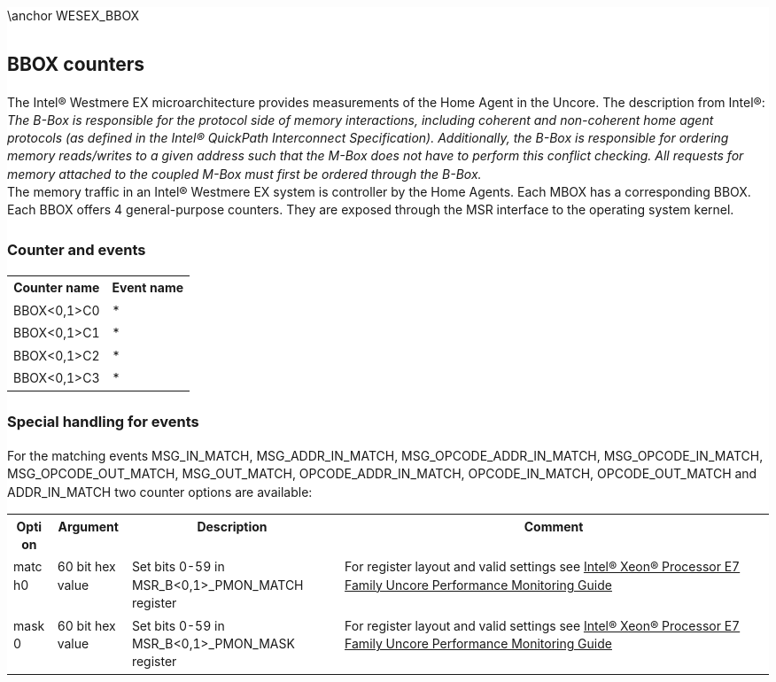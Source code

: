 
\anchor WESEX_BBOX
<H2>BBOX counters</H2>
<P>The Intel&reg; Westmere EX microarchitecture provides measurements of the Home Agent in the Uncore. The description from Intel&reg;:<BR>
<I>The B-Box is responsible for the protocol side of memory interactions, including coherent and non-coherent home agent protocols (as defined in the Intel® QuickPath Interconnect Specification). Additionally, the B-Box is responsible for ordering memory reads/writes to a given address such that the M-Box does not have to perform this conflict checking. All requests for memory attached to the coupled M-Box must first be ordered through the B-Box.
</I><BR>
The memory traffic in an Intel&reg; Westmere EX system is controller by the Home Agents. Each MBOX has a corresponding BBOX. Each BBOX offers 4 general-purpose counters. They are exposed through the MSR interface to the operating system kernel.
</P>
<H3>Counter and events</H3>
<TABLE>
<TR>
  <TH>Counter name</TH>
  <TH>Event name</TH>
</TR>
<TR>
  <TD>BBOX<0,1>C0</TD>
  <TD>*</TD>
</TR>
<TR>
  <TD>BBOX<0,1>C1</TD>
  <TD>*</TD>
</TR>
<TR>
  <TD>BBOX<0,1>C2</TD>
  <TD>*</TD>
</TR>
<TR>
  <TD>BBOX<0,1>C3</TD>
  <TD>*</TD>
</TR>
</TABLE>
<H3>Special handling for events</H3>
<P>For the matching events MSG_IN_MATCH, MSG_ADDR_IN_MATCH, MSG_OPCODE_ADDR_IN_MATCH, MSG_OPCODE_IN_MATCH, MSG_OPCODE_OUT_MATCH, MSG_OUT_MATCH, OPCODE_ADDR_IN_MATCH, OPCODE_IN_MATCH, OPCODE_OUT_MATCH and ADDR_IN_MATCH two counter options are available:</P>
<TABLE>
<TR>
  <TH>Option</TH>
  <TH>Argument</TH>
  <TH>Description</TH>
  <TH>Comment</TH>
</TR>
  <TD>match0</TD>
  <TD>60 bit hex value</TD>
  <TD>Set bits 0-59 in MSR_B<0,1>_PMON_MATCH register</TD>
  <TD>For register layout and valid settings see <A HREF="http://www.intel.com/content/www/us/en/processors/xeon/xeon-e7-family-uncore-performance-programming-guide.html">Intel&reg; Xeon&reg; Processor E7 Family Uncore Performance Monitoring Guide</A></TD>
</TR>
<TR>
  <TD>mask0</TD>
  <TD>60 bit hex value</TD>
  <TD>Set bits 0-59 in MSR_B<0,1>_PMON_MASK register</TD>
  <TD>For register layout and valid settings see <A HREF="http://www.intel.com/content/www/us/en/processors/xeon/xeon-e7-family-uncore-performance-programming-guide.html">Intel&reg; Xeon&reg; Processor E7 Family Uncore Performance Monitoring Guide</A></TD>
</TR>